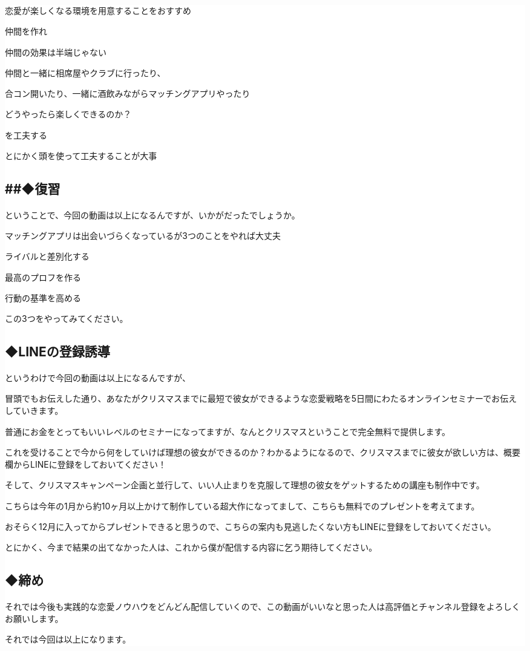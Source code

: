 
恋愛が楽しくなる環境を用意することをおすすめ


仲間を作れ

仲間の効果は半端じゃない


仲間と一緒に相席屋やクラブに行ったり、

合コン開いたり、一緒に酒飲みながらマッチングアプリやったり


どうやったら楽しくできるのか？

を工夫する


とにかく頭を使って工夫することが大事

## ##◆復習

ということで、今回の動画は以上になるんですが、いかがだったでしょうか。


マッチングアプリは出会いづらくなっているが3つのことをやれば大丈夫


ライバルと差別化する

最高のプロフを作る

行動の基準を高める


この3つをやってみてください。


## ◆LINEの登録誘導

というわけで今回の動画は以上になるんですが、

冒頭でもお伝えした通り、あなたがクリスマスまでに最短で彼女ができるような恋愛戦略を5日間にわたるオンラインセミナーでお伝えしていきます。

普通にお金をとってもいいレベルのセミナーになってますが、なんとクリスマスということで完全無料で提供します。

これを受けることで今から何をしていけば理想の彼女ができるのか？わかるようになるので、クリスマスまでに彼女が欲しい方は、概要欄からLINEに登録をしておいてください！


そして、クリスマスキャンペーン企画と並行して、いい人止まりを克服して理想の彼女をゲットするための講座も制作中です。

こちらは今年の1月から約10ヶ月以上かけて制作している超大作になってまして、こちらも無料でのプレゼントを考えてます。

おそらく12月に入ってからプレゼントできると思うので、こちらの案内も見逃したくない方もLINEに登録をしておいてください。

とにかく、今まで結果の出てなかった人は、これから僕が配信する内容に乞う期待してください。


## ◆締め

それでは今後も実践的な恋愛ノウハウをどんどん配信していくので、この動画がいいなと思った人は高評価とチャンネル登録をよろしくお願いします。


それでは今回は以上になります。
